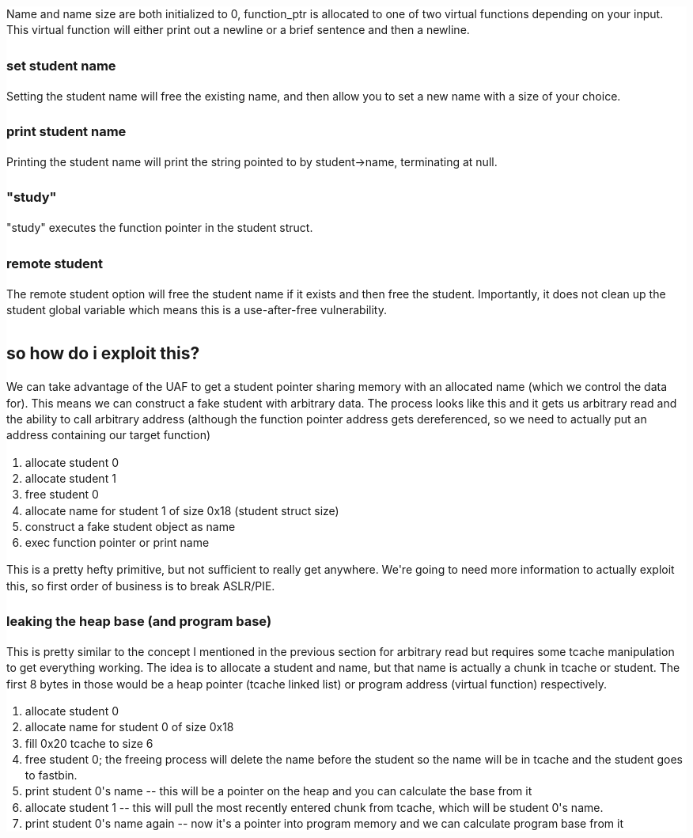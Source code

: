 Name and name size are both initialized to 0, function_ptr is allocated to one of two virtual functions depending on your input. This virtual function will either print out a newline or a brief sentence and then a newline. 

### set student name

Setting the student name will free the existing name, and then allow you to set a new name with a size of your choice. 

### print student name

Printing the student name will print the string pointed to by student->name, terminating at null. 

### "study"

"study" executes the function pointer in the student struct. 

### remote student

The remote student option will free the student name if it exists and then free the student. Importantly, it does not clean up the student global variable which means this is a use-after-free vulnerability. 

## so how do i exploit this?

We can take advantage of the UAF to get a student pointer sharing memory with an allocated name (which we control the data for). This means we can construct a fake student with arbitrary data. The process looks like this and it gets us arbitrary read and the ability to call arbitrary address (although the function pointer address gets dereferenced, so we need to actually put an address containing our target function)

1. allocate student 0
2. allocate student 1
3. free student 0
4. allocate name for student 1 of size 0x18 (student struct size)
5. construct a fake student object as name
6. exec function pointer or print name

This is a pretty hefty primitive, but not sufficient to really get anywhere. We're going to need more information to actually exploit this, so first order of business is to break ASLR/PIE. 

### leaking the heap base (and program base)

This is pretty similar to the concept I mentioned in the previous section for arbitrary read but requires some tcache manipulation to get everything working. The idea is to allocate a student and name, but that name is actually a chunk in tcache or student. The first 8 bytes in those would be a heap pointer (tcache linked list) or program address (virtual function) respectively. 

1. allocate student 0
2. allocate name for student 0 of size 0x18
3. fill 0x20 tcache to size 6
4. free student 0; the freeing process will delete the name before the student so the name will be in tcache and the student goes to fastbin. 
5. print student 0's name -- this will be a pointer on the heap and you can calculate the base from it
6. allocate student 1 -- this will pull the most recently entered chunk from tcache, which will be student 0's name. 
7. print student 0's name again -- now it's a pointer into program memory and we can calculate program base from it
